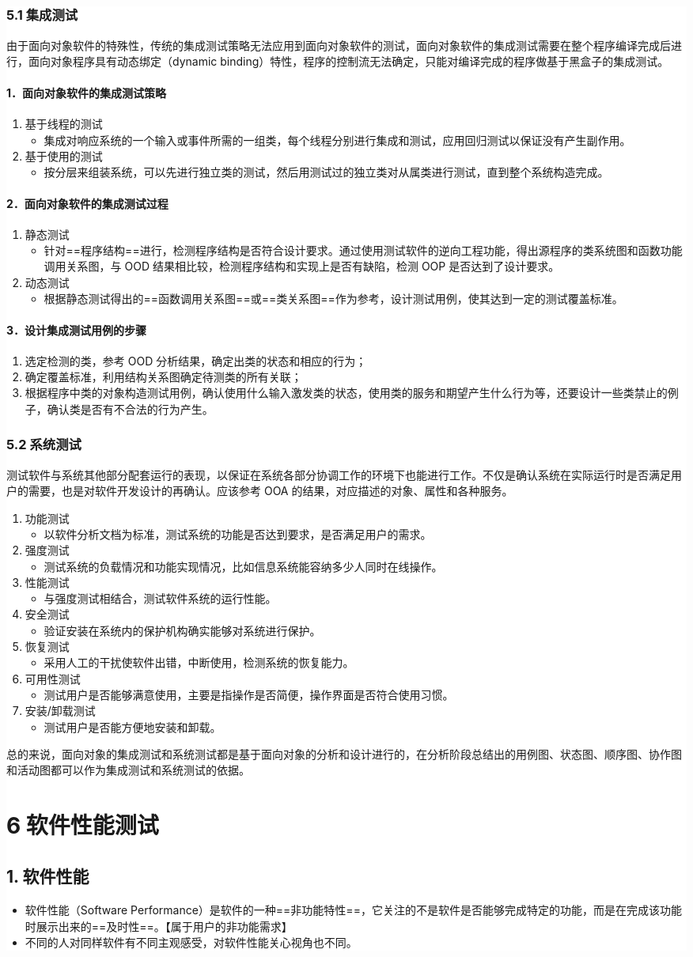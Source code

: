 ### 5.1 集成测试

由于面向对象软件的特殊性，传统的集成测试策略无法应用到面向对象软件的测试，面向对象软件的集成测试需要在整个程序编译完成后进行，面向对象程序具有动态绑定（dynamic binding）特性，程序的控制流无法确定，只能对编译完成的程序做基于黑盒子的集成测试。

#### 1．面向对象软件的集成测试策略

1. 基于线程的测试
	- 集成对响应系统的一个输入或事件所需的一组类，每个线程分别进行集成和测试，应用回归测试以保证没有产生副作用。
2. 基于使用的测试
	- 按分层来组装系统，可以先进行独立类的测试，然后用测试过的独立类对从属类进行测试，直到整个系统构造完成。

#### 2．面向对象软件的集成测试过程

1. 静态测试
	- 针对==程序结构==进行，检测程序结构是否符合设计要求。通过使用测试软件的逆向工程功能，得出源程序的类系统图和函数功能调用关系图，与 OOD 结果相比较，检测程序结构和实现上是否有缺陷，检测 OOP 是否达到了设计要求。
2. 动态测试
	- 根据静态测试得出的==函数调用关系图==或==类关系图==作为参考，设计测试用例，使其达到一定的测试覆盖标准。

#### 3．设计集成测试用例的步骤

1. 选定检测的类，参考 OOD 分析结果，确定出类的状态和相应的行为；
2. 确定覆盖标准，利用结构关系图确定待测类的所有关联；
3. 根据程序中类的对象构造测试用例，确认使用什么输入激发类的状态，使用类的服务和期望产生什么行为等，还要设计一些类禁止的例子，确认类是否有不合法的行为产生。

### 5.2 系统测试

测试软件与系统其他部分配套运行的表现，以保证在系统各部分协调工作的环境下也能进行工作。不仅是确认系统在实际运行时是否满足用户的需要，也是对软件开发设计的再确认。应该参考 OOA 的结果，对应描述的对象、属性和各种服务。
1. 功能测试
	- 以软件分析文档为标准，测试系统的功能是否达到要求，是否满足用户的需求。
2. 强度测试
	- 测试系统的负载情况和功能实现情况，比如信息系统能容纳多少人同时在线操作。
3. 性能测试
	- 与强度测试相结合，测试软件系统的运行性能。
4. 安全测试
	- 验证安装在系统内的保护机构确实能够对系统进行保护。
5. 恢复测试
	- 采用人工的干扰使软件出错，中断使用，检测系统的恢复能力。
6. 可用性测试
	- 测试用户是否能够满意使用，主要是指操作是否简便，操作界面是否符合使用习惯。
7. 安装/卸载测试
	- 测试用户是否能方便地安装和卸载。

总的来说，面向对象的集成测试和系统测试都是基于面向对象的分析和设计进行的，在分析阶段总结出的用例图、状态图、顺序图、协作图和活动图都可以作为集成测试和系统测试的依据。

# 6 软件性能测试

## 1. 软件性能

- 软件性能（Software Performance）是软件的一种==非功能特性==，它关注的不是软件是否能够完成特定的功能，而是在完成该功能时展示出来的==及时性==。【属于用户的非功能需求】
- 不同的人对同样软件有不同主观感受，对软件性能关心视角也不同。

